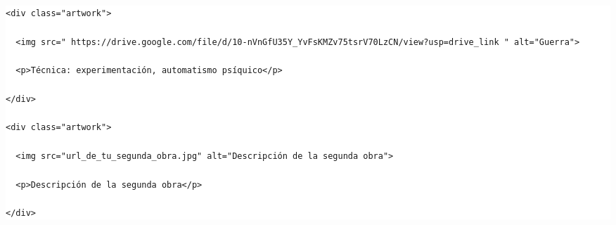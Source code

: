  <section> 

    <div class="artwork"> 

      <img src=" https://drive.google.com/file/d/10-nVnGfU35Y_YvFsKMZv75tsrV70LzCN/view?usp=drive_link " alt="Guerra"> 

      <p>Técnica: experimentación, automatismo psíquico</p> 

    </div> 

    <div class="artwork"> 

      <img src="url_de_tu_segunda_obra.jpg" alt="Descripción de la segunda obra"> 

      <p>Descripción de la segunda obra</p> 

    </div> 

  

